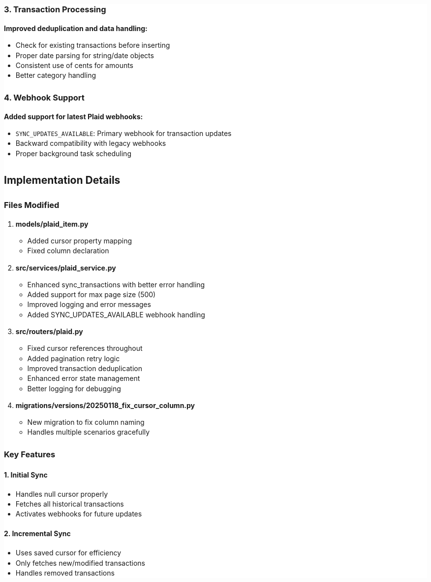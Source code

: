 ### 3. Transaction Processing

**Improved deduplication and data handling:**

- Check for existing transactions before inserting
- Proper date parsing for string/date objects
- Consistent use of cents for amounts
- Better category handling

### 4. Webhook Support

**Added support for latest Plaid webhooks:**

- `SYNC_UPDATES_AVAILABLE`: Primary webhook for transaction updates
- Backward compatibility with legacy webhooks
- Proper background task scheduling

## Implementation Details

### Files Modified

1. **models/plaid_item.py**
   - Added cursor property mapping
   - Fixed column declaration

2. **src/services/plaid_service.py**
   - Enhanced sync_transactions with better error handling
   - Added support for max page size (500)
   - Improved logging and error messages
   - Added SYNC_UPDATES_AVAILABLE webhook handling

3. **src/routers/plaid.py**
   - Fixed cursor references throughout
   - Added pagination retry logic
   - Improved transaction deduplication
   - Enhanced error state management
   - Better logging for debugging

4. **migrations/versions/20250118_fix_cursor_column.py**
   - New migration to fix column naming
   - Handles multiple scenarios gracefully

### Key Features

#### 1. Initial Sync
- Handles null cursor properly
- Fetches all historical transactions
- Activates webhooks for future updates

#### 2. Incremental Sync
- Uses saved cursor for efficiency
- Only fetches new/modified transactions
- Handles removed transactions
